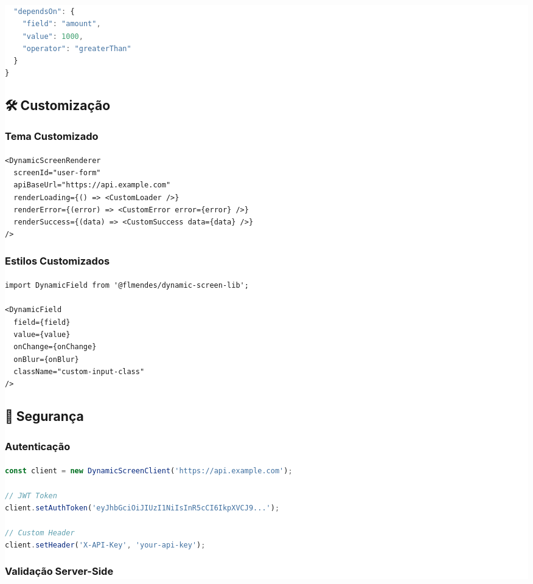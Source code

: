 ```typescript
  "dependsOn": {
    "field": "amount",
    "value": 1000,
    "operator": "greaterThan"
  }
}
```

## 🛠️ Customização

### Tema Customizado

```tsx
<DynamicScreenRenderer
  screenId="user-form"
  apiBaseUrl="https://api.example.com"
  renderLoading={() => <CustomLoader />}
  renderError={(error) => <CustomError error={error} />}
  renderSuccess={(data) => <CustomSuccess data={data} />}
/>
```

### Estilos Customizados

```tsx
import DynamicField from '@flmendes/dynamic-screen-lib';

<DynamicField
  field={field}
  value={value}
  onChange={onChange}
  onBlur={onBlur}
  className="custom-input-class"
/>
```

## 🔐 Segurança

### Autenticação

```typescript
const client = new DynamicScreenClient('https://api.example.com');

// JWT Token
client.setAuthToken('eyJhbGciOiJIUzI1NiIsInR5cCI6IkpXVCJ9...');

// Custom Header
client.setHeader('X-API-Key', 'your-api-key');
```

### Validação Server-Side
